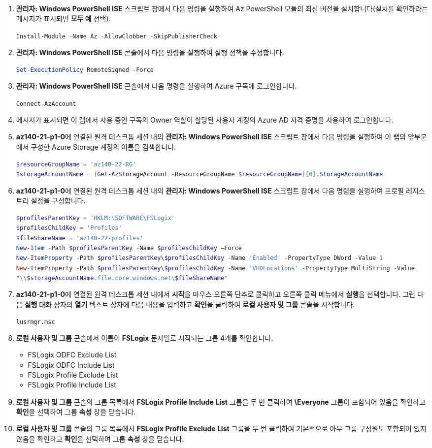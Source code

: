 1. **관리자: Windows PowerShell ISE** 스크립트 창에서 다음 명령을 실행하여 Az PowerShell 모듈의 최신 버전을 설치합니다(설치를 확인하라는 메시지가 표시되면 **모두 예** 선택).

   ```powershell
   Install-Module -Name Az -AllowClobber -SkipPublisherCheck
   ```

1. **관리자: Windows PowerShell ISE** 콘솔에서 다음 명령을 실행하여 실행 정책을 수정합니다.

   ```powershell
   Set-ExecutionPolicy RemoteSigned -Force
   ```

1. **관리자: Windows PowerShell ISE** 콘솔에서 다음 명령을 실행하여 Azure 구독에 로그인합니다.

   ```powershell
   Connect-AzAccount
   ```

1. 메시지가 표시되면 이 랩에서 사용 중인 구독의 Owner 역할이 할당된 사용자 계정의 Azure AD 자격 증명을 사용하여 로그인합니다.
1. **az140-21-p1-0**에 연결된 원격 데스크톱 세션 내의 **관리자: Windows PowerShell ISE** 스크립트 창에서 다음 명령을 실행하여 이 랩의 앞부분에서 구성한 Azure Storage 계정의 이름을 검색합니다.

   ```powershell
   $resourceGroupName = 'az140-22-RG'
   $storageAccountName = (Get-AzStorageAccount -ResourceGroupName $resourceGroupName)[0].StorageAccountName   
   ```

1. **az140-21-p1-0**에 연결된 원격 데스크톱 세션 내의 **관리자: Windows PowerShell ISE** 스크립트 창에서 다음 명령을 실행하여 프로필 레지스트리 설정을 구성합니다.

   ```powershell
   $profilesParentKey = 'HKLM:\SOFTWARE\FSLogix'
   $profilesChildKey = 'Profiles'
   $fileShareName = 'az140-22-profiles'
   New-Item -Path $profilesParentKey -Name $profilesChildKey –Force
   New-ItemProperty -Path $profilesParentKey\$profilesChildKey -Name 'Enabled' -PropertyType DWord -Value 1
   New-ItemProperty -Path $profilesParentKey\$profilesChildKey -Name 'VHDLocations' -PropertyType MultiString -Value "\\$storageAccountName.file.core.windows.net\$fileShareName"
   ```

1. **az140-21-p1-0**에 연결된 원격 데스크톱 세션 내에서 **시작**을 마우스 오른쪽 단추로 클릭하고 오른쪽 클릭 메뉴에서 **실행**을 선택합니다. 그런 다음 **실행** 대화 상자의 **열기** 텍스트 상자에 다음 내용을 입력하고 **확인**을 클릭하여 **로컬 사용자 및 그룹** 콘솔을 시작합니다.

   ```cmd
   lusrmgr.msc
   ```

1. **로컬 사용자 및 그룹** 콘솔에서 이름이 **FSLogix** 문자열로 시작되는 그룹 4개를 확인합니다.

   - FSLogix ODFC Exclude List
   - FSLogix ODFC Include List
   - FSLogix Profile Exclude List
   - FSLogix Profile Include List

1. **로컬 사용자 및 그룹** 콘솔의 그룹 목록에서 **FSLogix Profile Include List** 그룹을 두 번 클릭하여 **\Everyone** 그룹이 포함되어 있음을 확인하고 **확인**을 선택하여 그룹 **속성** 창을 닫습니다. 
1. **로컬 사용자 및 그룹** 콘솔의 그룹 목록에서 **FSLogix Profile Exclude List** 그룹을 두 번 클릭하여 기본적으로 아무 그룹 구성원도 포함되어 있지 않음을 확인하고 **확인**을 선택하여 그룹 **속성** 창을 닫습니다. 

